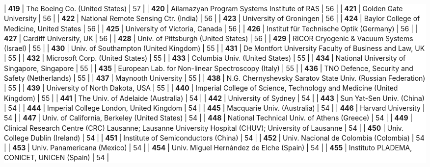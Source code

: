 | **419** | The Boeing Co. (United States)                                                                       | 57                   |
| **420** | Ailamazyan Program Systems Institute of RAS                                                          | 56                   |
| **421** | Golden Gate University                                                                               | 56                   |
| **422** | National Remote Sensing Ctr. (India)                                                                 | 56                   |
| **423** | University of Groningen                                                                              | 56                   |
| **424** | Baylor College of Medicine, United States                                                            | 56                   |
| **425** | University of Victoria, Canada                                                                       | 56                   |
| **426** | Institut für Technische Optik (Germany)                                                              | 56                   |
| **427** | Cardiff University, UK                                                                               | 56                   |
| **428** | Univ. of Pittsburgh (United States)                                                                  | 56                   |
| **429** | RICOR Cryogenic & Vacuum Systems (Israel)                                                            | 55                   |
| **430** | Univ. of Southampton (United Kingdom)                                                                | 55                   |
| **431** | De Montfort University Faculty of Business and Law, UK                                               | 55                   |
| **432** | Microsoft Corp. (United States)                                                                      | 55                   |
| **433** | Columbia Univ. (United States)                                                                       | 55                   |
| **434** | National University of Singapore, Singapore                                                          | 55                   |
| **435** | European Lab. for Non-linear Spectroscopy (Italy)                                                    | 55                   |
| **436** | TNO Defence, Security and Safety (Netherlands)                                                       | 55                   |
| **437** | Maynooth University                                                                                  | 55                   |
| **438** | N.G. Chernyshevsky Saratov State Univ. (Russian Federation)                                          | 55                   |
| **439** | University of North Dakota, USA                                                                      | 55                   |
| **440** | Imperial College of Science, Technology and Medicine (United Kingdom)                                | 55                   |
| **441** | The Univ. of Adelaide (Australia)                                                                    | 54                   |
| **442** | University of Sydney                                                                                 | 54                   |
| **443** | Sun Yat-Sen Univ. (China)                                                                            | 54                   |
| **444** | Imperial College London, United Kingdom                                                              | 54                   |
| **445** | Macquarie Univ. (Australia)                                                                          | 54                   |
| **446** | Harvard University                                                                                   | 54                   |
| **447** | Univ. of California, Berkeley (United States)                                                        | 54                   |
| **448** | National Technical Univ. of Athens (Greece)                                                          | 54                   |
| **449** | Clinical Research Centre (CRC) Lausanne; Lausanne University Hospital (CHUV); University of Lausanne | 54                   |
| **450** | Univ. College Dublin (Ireland)                                                                       | 54                   |
| **451** | Institute of Semiconductors (China)                                                                  | 54                   |
| **452** | Univ. Nacional de Colombia (Colombia)                                                                | 54                   |
| **453** | Univ. Panamericana (Mexico)                                                                          | 54                   |
| **454** | Univ. Miguel Hernández de Elche (Spain)                                                              | 54                   |
| **455** | Instituto PLADEMA, CONICET, UNICEN (Spain)                                                           | 54                   |